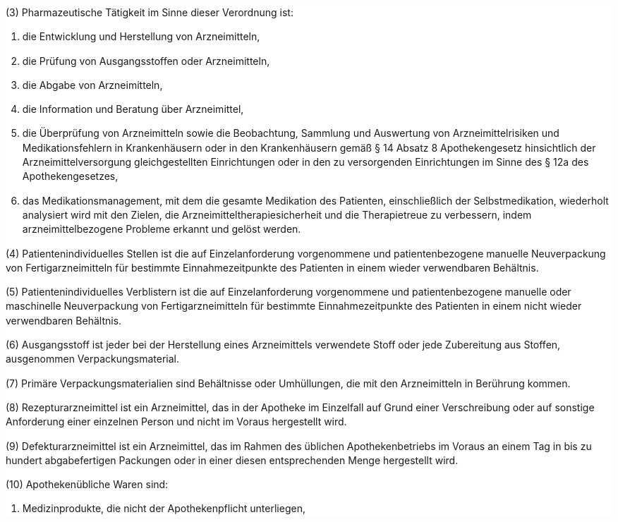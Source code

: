 (3) Pharmazeutische Tätigkeit im Sinne dieser Verordnung ist:

1.  die Entwicklung und Herstellung von Arzneimitteln,


2.  die Prüfung von Ausgangsstoffen oder Arzneimitteln,


3.  die Abgabe von Arzneimitteln,


4.  die Information und Beratung über Arzneimittel,


5.  die Überprüfung von Arzneimitteln sowie die Beobachtung, Sammlung und
    Auswertung von Arzneimittelrisiken und Medikationsfehlern in
    Krankenhäusern oder in den Krankenhäusern gemäß § 14 Absatz 8
    Apothekengesetz hinsichtlich der Arzneimittelversorgung
    gleichgestellten Einrichtungen oder in den zu versorgenden
    Einrichtungen im Sinne des § 12a des Apothekengesetzes,


6.  das Medikationsmanagement, mit dem die gesamte Medikation des
    Patienten, einschließlich der Selbstmedikation, wiederholt analysiert
    wird mit den Zielen, die Arzneimitteltherapiesicherheit und die
    Therapietreue zu verbessern, indem arzneimittelbezogene Probleme
    erkannt und gelöst werden.




(4) Patientenindividuelles Stellen ist die auf Einzelanforderung
vorgenommene und patientenbezogene manuelle Neuverpackung von
Fertigarzneimitteln für bestimmte Einnahmezeitpunkte des Patienten in
einem wieder verwendbaren Behältnis.

(5) Patientenindividuelles Verblistern ist die auf Einzelanforderung
vorgenommene und patientenbezogene manuelle oder maschinelle
Neuverpackung von Fertigarzneimitteln für bestimmte Einnahmezeitpunkte
des Patienten in einem nicht wieder verwendbaren Behältnis.

(6) Ausgangsstoff ist jeder bei der Herstellung eines Arzneimittels
verwendete Stoff oder jede Zubereitung aus Stoffen, ausgenommen
Verpackungsmaterial.

(7) Primäre Verpackungsmaterialien sind Behältnisse oder Umhüllungen,
die mit den Arzneimitteln in Berührung kommen.

(8) Rezepturarzneimittel ist ein Arzneimittel, das in der Apotheke im
Einzelfall auf Grund einer Verschreibung oder auf sonstige Anforderung
einer einzelnen Person und nicht im Voraus hergestellt wird.

(9) Defekturarzneimittel ist ein Arzneimittel, das im Rahmen des
üblichen Apothekenbetriebs im Voraus an einem Tag in bis zu hundert
abgabefertigen Packungen oder in einer diesen entsprechenden Menge
hergestellt wird.

(10) Apothekenübliche Waren sind:

1.  Medizinprodukte, die nicht der Apothekenpflicht unterliegen,
